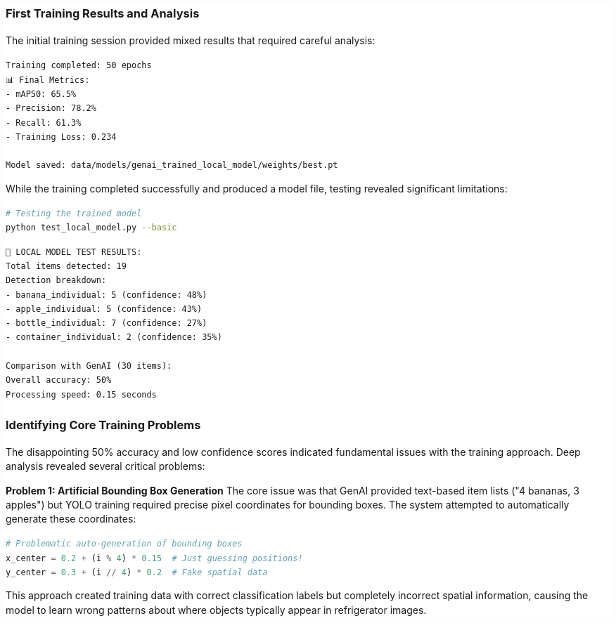 ### First Training Results and Analysis

The initial training session provided mixed results that required careful analysis:

```
Training completed: 50 epochs
📊 Final Metrics:
- mAP50: 65.5%
- Precision: 78.2%
- Recall: 61.3%
- Training Loss: 0.234

Model saved: data/models/genai_trained_local_model/weights/best.pt
```

While the training completed successfully and produced a model file, testing revealed significant limitations:

```bash
# Testing the trained model
python test_local_model.py --basic
```

```
🧪 LOCAL MODEL TEST RESULTS:
Total items detected: 19
Detection breakdown:
- banana_individual: 5 (confidence: 48%)
- apple_individual: 5 (confidence: 43%)
- bottle_individual: 7 (confidence: 27%)
- container_individual: 2 (confidence: 35%)

Comparison with GenAI (30 items):
Overall accuracy: 50%
Processing speed: 0.15 seconds
```

### Identifying Core Training Problems

The disappointing 50% accuracy and low confidence scores indicated fundamental issues with the training approach. Deep analysis revealed several critical problems:

**Problem 1: Artificial Bounding Box Generation**
The core issue was that GenAI provided text-based item lists ("4 bananas, 3 apples") but YOLO training required precise pixel coordinates for bounding boxes. The system attempted to automatically generate these coordinates:

```python
# Problematic auto-generation of bounding boxes
x_center = 0.2 + (i % 4) * 0.15  # Just guessing positions!
y_center = 0.3 + (i // 4) * 0.2  # Fake spatial data
```

This approach created training data with correct classification labels but completely incorrect spatial information, causing the model to learn wrong patterns about where objects typically appear in refrigerator images.
